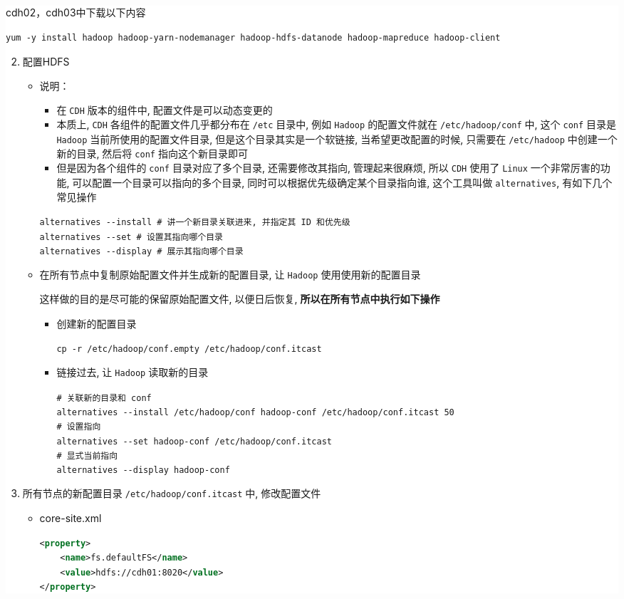    cdh02，cdh03中下载以下内容

   ```shell
   yum -y install hadoop hadoop-yarn-nodemanager hadoop-hdfs-datanode hadoop-mapreduce hadoop-client
   ```

2. 配置HDFS

   - 说明：

     - 在 `CDH` 版本的组件中, 配置文件是可以动态变更的
     - 本质上, `CDH` 各组件的配置文件几乎都分布在 `/etc` 目录中, 例如 `Hadoop` 的配置文件就在 `/etc/hadoop/conf` 中, 这个 `conf` 目录是 `Hadoop` 当前所使用的配置文件目录, 但是这个目录其实是一个软链接, 当希望更改配置的时候, 只需要在 `/etc/hadoop` 中创建一个新的目录, 然后将 `conf` 指向这个新目录即可
     - 但是因为各个组件的 `conf` 目录对应了多个目录, 还需要修改其指向, 管理起来很麻烦, 所以 `CDH` 使用了 `Linux` 一个非常厉害的功能, 可以配置一个目录可以指向的多个目录, 同时可以根据优先级确定某个目录指向谁, 这个工具叫做 `alternatives`, 有如下几个常见操作

     ```shell
     alternatives --install # 讲一个新目录关联进来, 并指定其 ID 和优先级
     alternatives --set # 设置其指向哪个目录
     alternatives --display # 展示其指向哪个目录
     ```

   - 在所有节点中复制原始配置文件并生成新的配置目录, 让 `Hadoop` 使用使用新的配置目录

     这样做的目的是尽可能的保留原始配置文件, 以便日后恢复, **所以在所有节点中执行如下操作**

     - 创建新的配置目录

       ```
       cp -r /etc/hadoop/conf.empty /etc/hadoop/conf.itcast
       ```

     - 链接过去, 让 `Hadoop` 读取新的目录

       ```shell
       # 关联新的目录和 conf
       alternatives --install /etc/hadoop/conf hadoop-conf /etc/hadoop/conf.itcast 50
       # 设置指向
       alternatives --set hadoop-conf /etc/hadoop/conf.itcast
       # 显式当前指向
       alternatives --display hadoop-conf
       ```

3. 所有节点的新配置目录 `/etc/hadoop/conf.itcast` 中, 修改配置文件

   - core-site.xml

     ```xml
     <property>
         <name>fs.defaultFS</name>
         <value>hdfs://cdh01:8020</value>
     </property>
     ```
